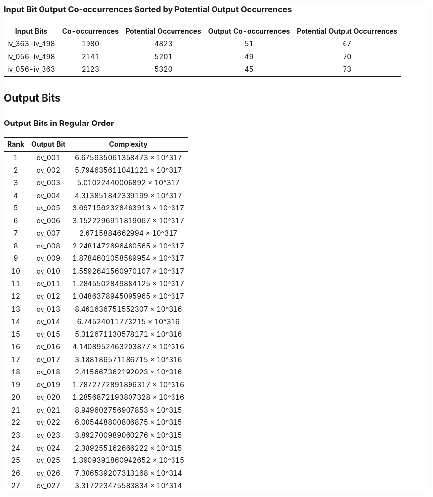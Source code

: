 ### Input Bit Output Co-occurrences Sorted by Potential Output Occurrences

| Input Bits | Co-occurrences | Potential Occurrences | Output Co-occurrences | Potential Output Occurrences |
|:----------:|:--------------:|:---------------------:|:---------------------:|:----------------------------:|
| iv_363-iv_498 | 1980 | 4823 | 51 | 67 |
| iv_056-iv_498 | 2141 | 5201 | 49 | 70 |
| iv_056-iv_363 | 2123 | 5320 | 45 | 73 |

## Output Bits

### Output Bits in Regular Order

| Rank | Output Bit | Complexity |
|:----:|:----------:|:----------:|
| 1 | ov_001 | 6.675935061358473 × 10^317 |
| 2 | ov_002 | 5.794635611041121 × 10^317 |
| 3 | ov_003 | 5.01022440006892 × 10^317 |
| 4 | ov_004 | 4.313851842339199 × 10^317 |
| 5 | ov_005 | 3.6971562328463913 × 10^317 |
| 6 | ov_006 | 3.1522296911819067 × 10^317 |
| 7 | ov_007 | 2.6715884662994 × 10^317 |
| 8 | ov_008 | 2.2481472696460565 × 10^317 |
| 9 | ov_009 | 1.8784601058589954 × 10^317 |
| 10 | ov_010 | 1.5592641560970107 × 10^317 |
| 11 | ov_011 | 1.2845502849884125 × 10^317 |
| 12 | ov_012 | 1.0486378945095965 × 10^317 |
| 13 | ov_013 | 8.461636751552307 × 10^316 |
| 14 | ov_014 | 6.74524011773215 × 10^316 |
| 15 | ov_015 | 5.312671130578171 × 10^316 |
| 16 | ov_016 | 4.1408952463203877 × 10^316 |
| 17 | ov_017 | 3.188186571186715 × 10^316 |
| 18 | ov_018 | 2.415667362192023 × 10^316 |
| 19 | ov_019 | 1.7872772891896317 × 10^316 |
| 20 | ov_020 | 1.2856872193807328 × 10^316 |
| 21 | ov_021 | 8.949602756907853 × 10^315 |
| 22 | ov_022 | 6.005448800806875 × 10^315 |
| 23 | ov_023 | 3.892700989060276 × 10^315 |
| 24 | ov_024 | 2.389255162666222 × 10^315 |
| 25 | ov_025 | 1.3909391860942652 × 10^315 |
| 26 | ov_026 | 7.306539207313168 × 10^314 |
| 27 | ov_027 | 3.317223475583834 × 10^314 |